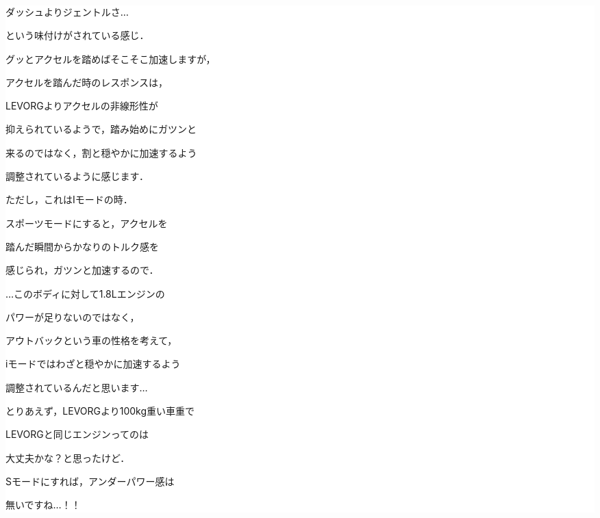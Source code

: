 
ダッシュよりジェントルさ…





という味付けがされている感じ．


グッとアクセルを踏めばそこそこ加速しますが，


アクセルを踏んだ時のレスポンスは，


LEVORGよりアクセルの非線形性が


抑えられているようで，踏み始めにガツンと


来るのではなく，割と穏やかに加速するよう


調整されているように感じます．





ただし，これはIモードの時．


スポーツモードにすると，アクセルを


踏んだ瞬間からかなりのトルク感を


感じられ，ガツンと加速するので．


…このボディに対して1.8Lエンジンの


パワーが足りないのではなく，


アウトバックという車の性格を考えて，


iモードではわざと穏やかに加速するよう


調整されているんだと思います…





とりあえず，LEVORGより100kg重い車重で


LEVORGと同じエンジンってのは


大丈夫かな？と思ったけど．


Sモードにすれば，アンダーパワー感は


無いですね…！！

